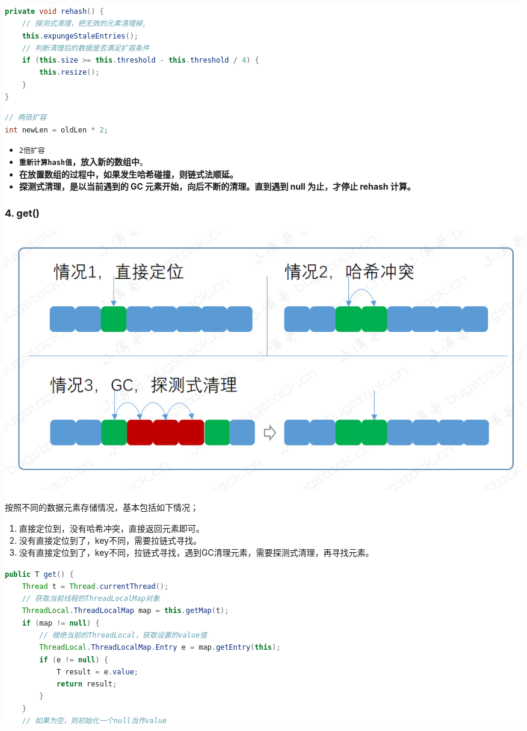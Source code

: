 ```java
private void rehash() {
  	// 探测式清理，把无效的元素清理掉,
    this.expungeStaleEntries();
  	// 判断清理后的数据是否满足扩容条件
    if (this.size >= this.threshold - this.threshold / 4) {
        this.resize();
    }
}
```

```java
// 两倍扩容
int newLen = oldLen * 2;
```

- `2倍扩容`
- **`重新计算hash值`，放入新的数组中**。
- **在放置数组的过程中，如果发生哈希碰撞，则链式法顺延。**
- **探测式清理，是以当前遇到的 GC 元素开始，向后不断的清理。直到遇到 null 为止，才停止 rehash 计算。**

### 4. get()

![thradlocal-04](../../../assets/img/threadlocal-04.png)

按照不同的数据元素存储情况，基本包括如下情况；

1. 直接定位到，没有哈希冲突，直接返回元素即可。
2. 没有直接定位到了，key不同，需要拉链式寻找。
3. 没有直接定位到了，key不同，拉链式寻找，遇到GC清理元素，需要探测式清理，再寻找元素。

```java
public T get() {
    Thread t = Thread.currentThread();
  	// 获取当前线程的ThreadLocalMap对象
    ThreadLocal.ThreadLocalMap map = this.getMap(t);
    if (map != null) {
      	// 根绝当前的ThreadLocal，获取设置的value值
        ThreadLocal.ThreadLocalMap.Entry e = map.getEntry(this);
        if (e != null) {
            T result = e.value;
            return result;
        }
    }
  	// 如果为空，则初始化一个null当作value
```